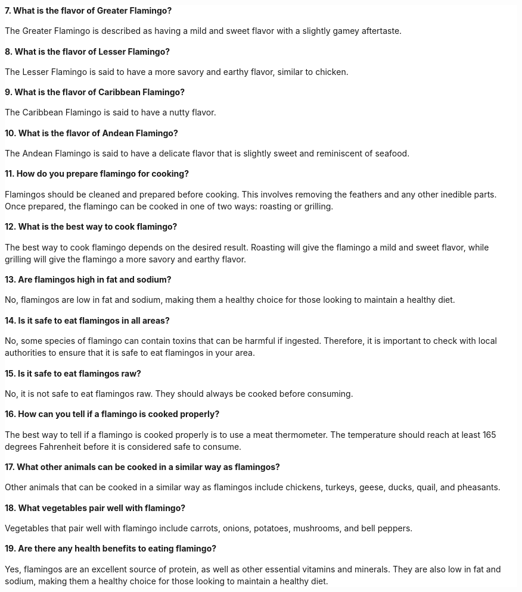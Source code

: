 <b>7. What is the flavor of Greater Flamingo?</b>

The Greater Flamingo is described as having a mild and sweet flavor with a slightly gamey aftertaste.

<b>8. What is the flavor of Lesser Flamingo?</b>

The Lesser Flamingo is said to have a more savory and earthy flavor, similar to chicken.

<b>9. What is the flavor of Caribbean Flamingo?</b>

The Caribbean Flamingo is said to have a nutty flavor.

<b>10. What is the flavor of Andean Flamingo?</b>

The Andean Flamingo is said to have a delicate flavor that is slightly sweet and reminiscent of seafood.

<b>11. How do you prepare flamingo for cooking?</b>

Flamingos should be cleaned and prepared before cooking. This involves removing the feathers and any other inedible parts. Once prepared, the flamingo can be cooked in one of two ways: roasting or grilling.

<b>12. What is the best way to cook flamingo?</b>

The best way to cook flamingo depends on the desired result. Roasting will give the flamingo a mild and sweet flavor, while grilling will give the flamingo a more savory and earthy flavor.

<b>13. Are flamingos high in fat and sodium?</b>

No, flamingos are low in fat and sodium, making them a healthy choice for those looking to maintain a healthy diet.

<b>14. Is it safe to eat flamingos in all areas?</b>

No, some species of flamingo can contain toxins that can be harmful if ingested. Therefore, it is important to check with local authorities to ensure that it is safe to eat flamingos in your area.

<b>15. Is it safe to eat flamingos raw?</b>

No, it is not safe to eat flamingos raw. They should always be cooked before consuming.

<b>16. How can you tell if a flamingo is cooked properly?</b>

The best way to tell if a flamingo is cooked properly is to use a meat thermometer. The temperature should reach at least 165 degrees Fahrenheit before it is considered safe to consume.

<b>17. What other animals can be cooked in a similar way as flamingos?</b>

Other animals that can be cooked in a similar way as flamingos include chickens, turkeys, geese, ducks, quail, and pheasants.

<b>18. What vegetables pair well with flamingo?</b>

Vegetables that pair well with flamingo include carrots, onions, potatoes, mushrooms, and bell peppers.

<b>19. Are there any health benefits to eating flamingo?</b>

Yes, flamingos are an excellent source of protein, as well as other essential vitamins and minerals. They are also low in fat and sodium, making them a healthy choice for those looking to maintain a healthy diet.
